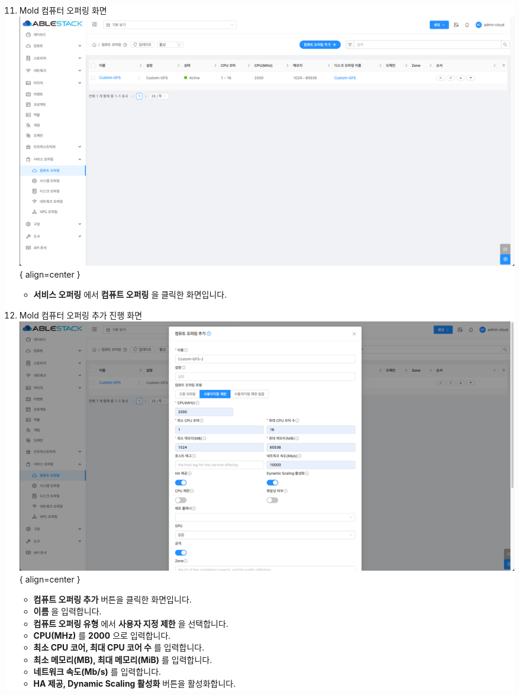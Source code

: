 11. Mold 컴퓨터 오퍼링 화면
    ![Mold 컴퓨터 오퍼링 화면](../assets/images/install-guide-general-virtualization-gfs-disk-management-add-11.png){ align=center }
    - **서비스 오퍼링** 에서 **컴퓨트 오퍼링** 을 클릭한 화면입니다.

12. Mold 컴퓨터 오퍼링 추가 진행 화면
    ![Mold 컴퓨터 오퍼링 추가 진행 화면](../assets/images/install-guide-general-virtualization-gfs-disk-management-add-12.png){ align=center }
    - **컴퓨트 오퍼링 추가** 버튼을 클릭한 화면입니다.
    - **이름** 을 입력합니다.
    - **컴퓨트 오퍼링 유형** 에서 **사용자 지정 제한** 을 선택합니다.
    - **CPU(MHz)** 를 **2000** 으로 입력합니다.
    - **최소 CPU 코어, 최대 CPU 코어 수** 를 입력합니다.
    - **최소 메모리(MB), 최대 메모리(MiB)** 를 입력합니다.
    - **네트워크 속도(Mb/s)** 를 입력합니다.
    - **HA 제공, Dynamic Scaling 활성화** 버튼을 활성화합니다.